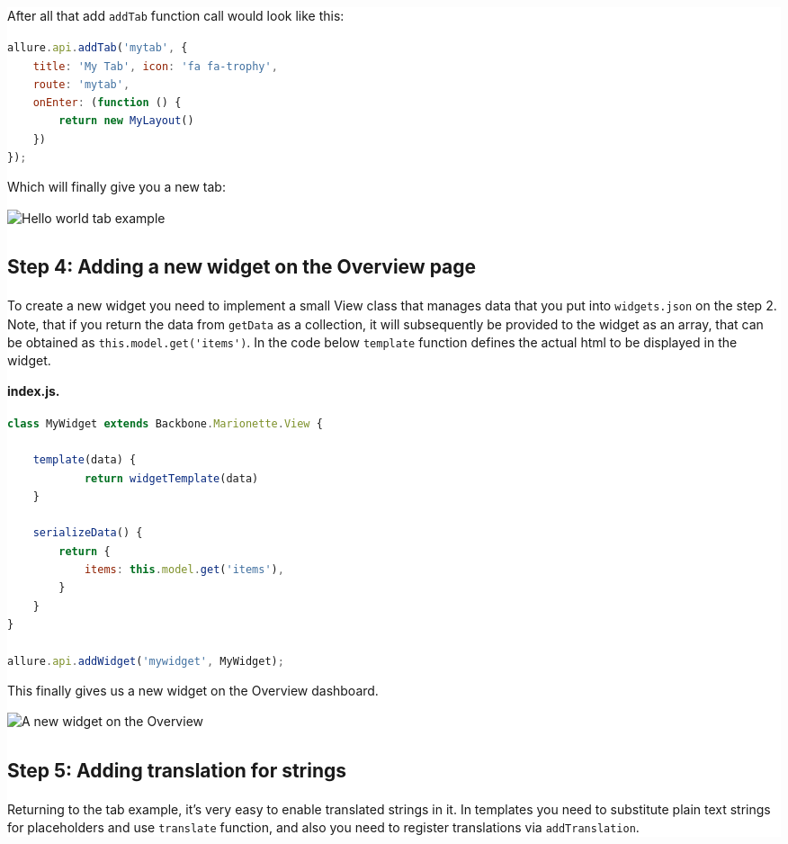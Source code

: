 After all that add `addTab` function call would look like this:

```js
allure.api.addTab('mytab', {
    title: 'My Tab', icon: 'fa fa-trophy',
    route: 'mytab',
    onEnter: (function () {
        return new MyLayout()
    })
});
```

Which will finally give you a new tab:

![Hello world tab example](../../images/plugins_add_tab_example.png)

## Step 4: Adding a new widget on the Overview page

To create a new widget you need to implement a small View class that
manages data that you put into `widgets.json` on the step 2. Note, that
if you return the data from `getData` as a collection, it will
subsequently be provided to the widget as an array, that can be obtained
as `this.model.get('items')`. In the code below `template` function
defines the actual html to be displayed in the widget.

**index.js.**

```js
class MyWidget extends Backbone.Marionette.View {

    template(data) {
            return widgetTemplate(data)
    }

    serializeData() {
        return {
            items: this.model.get('items'),
        }
    }
}

allure.api.addWidget('mywidget', MyWidget);
```

This finally gives us a new widget on the Overview dashboard.

![A new widget on the Overview](../../images/plugins_add_widget_example.png)

## Step 5: Adding translation for strings

Returning to the tab example, it’s very easy to enable translated
strings in it. In templates you need to substitute plain text strings
for placeholders and use `translate` function, and also you need to
register translations via `addTranslation`.
